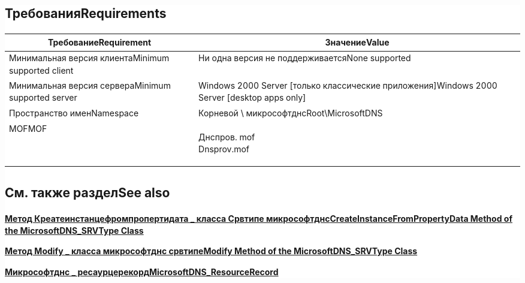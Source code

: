 </dd> </dl>

## <a name="requirements"></a><span data-ttu-id="afae7-148">Требования</span><span class="sxs-lookup"><span data-stu-id="afae7-148">Requirements</span></span>



| <span data-ttu-id="afae7-149">Требование</span><span class="sxs-lookup"><span data-stu-id="afae7-149">Requirement</span></span> | <span data-ttu-id="afae7-150">Значение</span><span class="sxs-lookup"><span data-stu-id="afae7-150">Value</span></span> |
|-------------------------------------|----------------------------------------------------------------------------------------|
| <span data-ttu-id="afae7-151">Минимальная версия клиента</span><span class="sxs-lookup"><span data-stu-id="afae7-151">Minimum supported client</span></span><br/> | <span data-ttu-id="afae7-152">Ни одна версия не поддерживается</span><span class="sxs-lookup"><span data-stu-id="afae7-152">None supported</span></span><br/>                                                              |
| <span data-ttu-id="afae7-153">Минимальная версия сервера</span><span class="sxs-lookup"><span data-stu-id="afae7-153">Minimum supported server</span></span><br/> | <span data-ttu-id="afae7-154">Windows 2000 Server \[только классические приложения\]</span><span class="sxs-lookup"><span data-stu-id="afae7-154">Windows 2000 Server \[desktop apps only\]</span></span><br/>                                   |
| <span data-ttu-id="afae7-155">Пространство имен</span><span class="sxs-lookup"><span data-stu-id="afae7-155">Namespace</span></span><br/>                | <span data-ttu-id="afae7-156">Корневой \\ микрософтднс</span><span class="sxs-lookup"><span data-stu-id="afae7-156">Root\\MicrosoftDNS</span></span><br/>                                                          |
| <span data-ttu-id="afae7-157">MOF</span><span class="sxs-lookup"><span data-stu-id="afae7-157">MOF</span></span><br/>                      | <dl> <span data-ttu-id="afae7-158"><dt>Днспров. mof</dt></span><span class="sxs-lookup"><span data-stu-id="afae7-158"><dt>Dnsprov.mof</dt></span></span> </dl> |



## <a name="see-also"></a><span data-ttu-id="afae7-159">См. также раздел</span><span class="sxs-lookup"><span data-stu-id="afae7-159">See also</span></span>

<dl> <dt>

[<span data-ttu-id="afae7-160">**Метод Креатеинстанцефромпропертидата \_ класса Срвтипе микрософтднс**</span><span class="sxs-lookup"><span data-stu-id="afae7-160">**CreateInstanceFromPropertyData Method of the MicrosoftDNS\_SRVType Class**</span></span>](microsoftdns-srvtype-createinstancefrompropertydata.md)
</dt> <dt>

[<span data-ttu-id="afae7-161">**Метод Modify \_ класса микрософтднс срвтипе**</span><span class="sxs-lookup"><span data-stu-id="afae7-161">**Modify Method of the MicrosoftDNS\_SRVType Class**</span></span>](microsoftdns-srvtype-modify.md)
</dt> <dt>

[<span data-ttu-id="afae7-162">**Микрософтднс \_ ресаурцерекорд**</span><span class="sxs-lookup"><span data-stu-id="afae7-162">**MicrosoftDNS\_ResourceRecord**</span></span>](microsoftdns-resourcerecord.md)
</dt> </dl>

 

 





